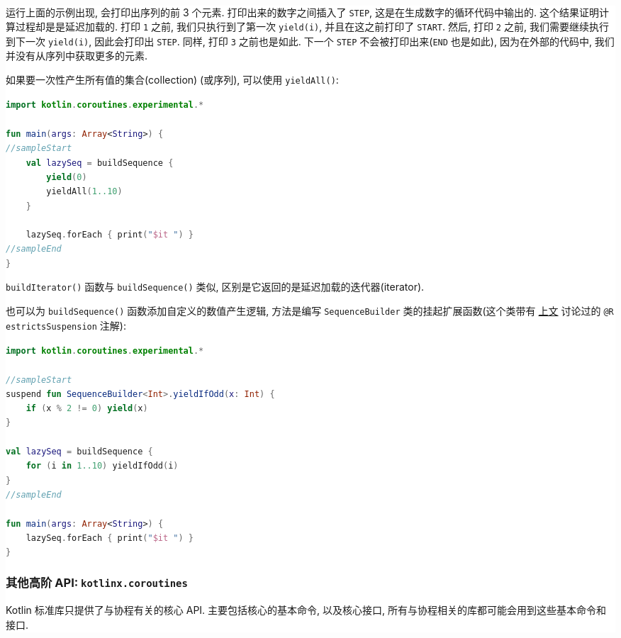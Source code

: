 </div>  

运行上面的示例出现, 会打印出序列的前 3 个元素. 打印出来的数字之间插入了 `STEP`, 这是在生成数字的循环代码中输出的. 这个结果证明计算过程却是是延迟加载的. 打印 `1` 之前, 我们只执行到了第一次 `yield(i)`, 并且在这之前打印了 `START`. 然后, 打印 `2` 之前, 我们需要继续执行到下一次 `yield(i)`, 因此会打印出 `STEP`. 同样, 打印 `3` 之前也是如此. 下一个 `STEP` 不会被打印出来(`END` 也是如此), 因为在外部的代码中, 我们并没有从序列中获取更多的元素.   

如果要一次性产生所有值的集合(collection) (或序列), 可以使用 `yieldAll()`:

<div class="sample" markdown="1" theme="idea">

```kotlin
import kotlin.coroutines.experimental.*

fun main(args: Array<String>) {
//sampleStart
    val lazySeq = buildSequence {
        yield(0)
        yieldAll(1..10)
    }

    lazySeq.forEach { print("$it ") }
//sampleEnd
}
```

</div>  

`buildIterator()` 函数与 `buildSequence()` 类似, 区别是它返回的是延迟加载的迭代器(iterator).

也可以为 `buildSequence()` 函数添加自定义的数值产生逻辑, 方法是编写 `SequenceBuilder` 类的挂起扩展函数(这个类带有 [上文](#restrictssuspension-annotation) 讨论过的 `@RestrictsSuspension` 注解):

<div class="sample" markdown="1" theme="idea">

```kotlin
import kotlin.coroutines.experimental.*

//sampleStart
suspend fun SequenceBuilder<Int>.yieldIfOdd(x: Int) {
    if (x % 2 != 0) yield(x)
}

val lazySeq = buildSequence {
    for (i in 1..10) yieldIfOdd(i)
}
//sampleEnd

fun main(args: Array<String>) {
    lazySeq.forEach { print("$it ") }
}
```

</div>  

### 其他高阶 API: `kotlinx.coroutines`

Kotlin 标准库只提供了与协程有关的核心 API. 主要包括核心的基本命令, 以及核心接口, 所有与协程相关的库都可能会用到这些基本命令和接口.   
